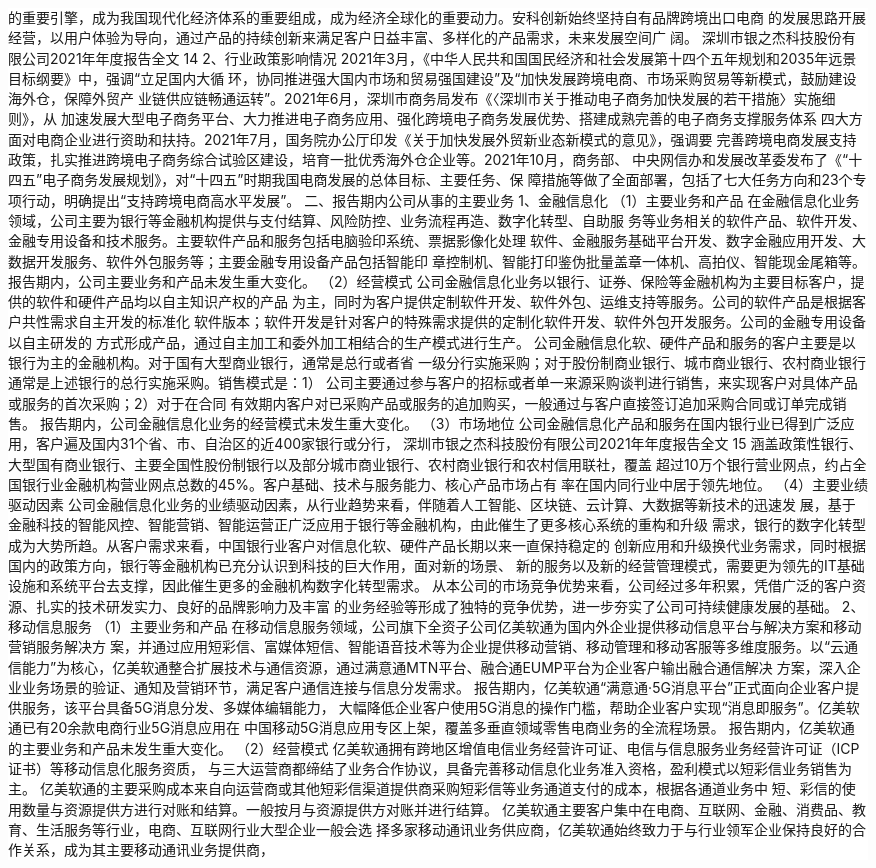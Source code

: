 的重要引擎，成为我国现代化经济体系的重要组成，成为经济全球化的重要动力。安科创新始终坚持自有品牌跨境出口电商
的发展思路开展经营，以用户体验为导向，通过产品的持续创新来满足客户日益丰富、多样化的产品需求，未来发展空间广
阔。
深圳市银之杰科技股份有限公司2021年年度报告全文
14
2、行业政策影响情况
2021年3月，《中华人民共和国国民经济和社会发展第十四个五年规划和2035年远景目标纲要》中，强调“立足国内大循
环，协同推进强大国内市场和贸易强国建设”及“加快发展跨境电商、市场采购贸易等新模式，鼓励建设海外仓，保障外贸产
业链供应链畅通运转”。2021年6月，深圳市商务局发布《〈深圳市关于推动电子商务加快发展的若干措施〉实施细则》，从
加速发展大型电子商务平台、大力推进电子商务应用、强化跨境电子商务发展优势、搭建成熟完善的电子商务支撑服务体系
四大方面对电商企业进行资助和扶持。2021年7月，国务院办公厅印发《关于加快发展外贸新业态新模式的意见》，强调要
完善跨境电商发展支持政策，扎实推进跨境电子商务综合试验区建设，培育一批优秀海外仓企业等。2021年10月，商务部、
中央网信办和发展改革委发布了《“十四五”电子商务发展规划》，对“十四五”时期我国电商发展的总体目标、主要任务、保
障措施等做了全面部署，包括了七大任务方向和23个专项行动，明确提出“支持跨境电商高水平发展”。
二、报告期内公司从事的主要业务
1、金融信息化
（1）主要业务和产品
在金融信息化业务领域，公司主要为银行等金融机构提供与支付结算、风险防控、业务流程再造、数字化转型、自助服
务等业务相关的软件产品、软件开发、金融专用设备和技术服务。主要软件产品和服务包括电脑验印系统、票据影像化处理
软件、金融服务基础平台开发、数字金融应用开发、大数据开发服务、软件外包服务等；主要金融专用设备产品包括智能印
章控制机、智能打印鉴伪批量盖章一体机、高拍仪、智能现金尾箱等。
报告期内，公司主要业务和产品未发生重大变化。
（2）经营模式
公司金融信息化业务以银行、证券、保险等金融机构为主要目标客户，提供的软件和硬件产品均以自主知识产权的产品
为主，同时为客户提供定制软件开发、软件外包、运维支持等服务。公司的软件产品是根据客户共性需求自主开发的标准化
软件版本；软件开发是针对客户的特殊需求提供的定制化软件开发、软件外包开发服务。公司的金融专用设备以自主研发的
方式形成产品，通过自主加工和委外加工相结合的生产模式进行生产。
公司金融信息化软、硬件产品和服务的客户主要是以银行为主的金融机构。对于国有大型商业银行，通常是总行或者省
一级分行实施采购；对于股份制商业银行、城市商业银行、农村商业银行通常是上述银行的总行实施采购。销售模式是：1）
公司主要通过参与客户的招标或者单一来源采购谈判进行销售，来实现客户对具体产品或服务的首次采购；2）对于在合同
有效期内客户对已采购产品或服务的追加购买，一般通过与客户直接签订追加采购合同或订单完成销售。
报告期内，公司金融信息化业务的经营模式未发生重大变化。
（3）市场地位
公司金融信息化产品和服务在国内银行业已得到广泛应用，客户遍及国内31个省、市、自治区的近400家银行或分行，
深圳市银之杰科技股份有限公司2021年年度报告全文
15
涵盖政策性银行、大型国有商业银行、主要全国性股份制银行以及部分城市商业银行、农村商业银行和农村信用联社，覆盖
超过10万个银行营业网点，约占全国银行业金融机构营业网点总数的45%。客户基础、技术与服务能力、核心产品市场占有
率在国内同行业中居于领先地位。
（4）主要业绩驱动因素
公司金融信息化业务的业绩驱动因素，从行业趋势来看，伴随着人工智能、区块链、云计算、大数据等新技术的迅速发
展，基于金融科技的智能风控、智能营销、智能运营正广泛应用于银行等金融机构，由此催生了更多核心系统的重构和升级
需求，银行的数字化转型成为大势所趋。从客户需求来看，中国银行业客户对信息化软、硬件产品长期以来一直保持稳定的
创新应用和升级换代业务需求，同时根据国内的政策方向，银行等金融机构已充分认识到科技的巨大作用，面对新的场景、
新的服务以及新的经营管理模式，需要更为领先的IT基础设施和系统平台去支撑，因此催生更多的金融机构数字化转型需求。
从本公司的市场竞争优势来看，公司经过多年积累，凭借广泛的客户资源、扎实的技术研发实力、良好的品牌影响力及丰富
的业务经验等形成了独特的竞争优势，进一步夯实了公司可持续健康发展的基础。
2、移动信息服务
（1）主要业务和产品
在移动信息服务领域，公司旗下全资子公司亿美软通为国内外企业提供移动信息平台与解决方案和移动营销服务解决方
案，并通过应用短彩信、富媒体短信、智能语音技术等为企业提供移动营销、移动管理和移动客服等多维度服务。以“云通
信能力”为核心，亿美软通整合扩展技术与通信资源，通过满意通MTN平台、融合通EUMP平台为企业客户输出融合通信解决
方案，深入企业业务场景的验证、通知及营销环节，满足客户通信连接与信息分发需求。
报告期内，亿美软通“满意通·5G消息平台”正式面向企业客户提供服务，该平台具备5G消息分发、多媒体编辑能力，
大幅降低企业客户使用5G消息的操作门槛，帮助企业客户实现“消息即服务”。亿美软通已有20余款电商行业5G消息应用在
中国移动5G消息应用专区上架，覆盖多垂直领域零售电商业务的全流程场景。
报告期内，亿美软通的主要业务和产品未发生重大变化。
（2）经营模式
亿美软通拥有跨地区增值电信业务经营许可证、电信与信息服务业务经营许可证（ICP证书）等移动信息化服务资质，
与三大运营商都缔结了业务合作协议，具备完善移动信息化业务准入资格，盈利模式以短彩信业务销售为主。
亿美软通的主要采购成本来自向运营商或其他短彩信渠道提供商采购短彩信等业务通道支付的成本，根据各通道业务中
短、彩信的使用数量与资源提供方进行对账和结算。一般按月与资源提供方对账并进行结算。
亿美软通主要客户集中在电商、互联网、金融、消费品、教育、生活服务等行业，电商、互联网行业大型企业一般会选
择多家移动通讯业务供应商，亿美软通始终致力于与行业领军企业保持良好的合作关系，成为其主要移动通讯业务提供商，